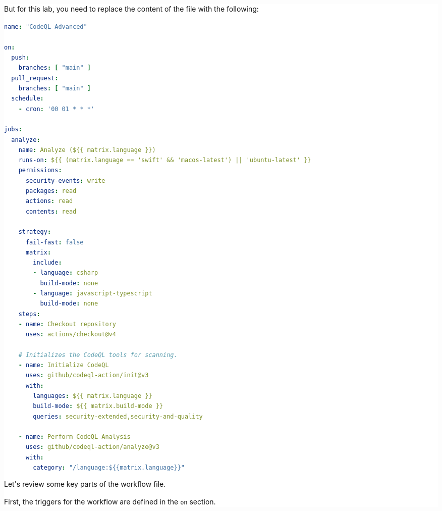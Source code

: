 But for this lab, you need to replace the content of the file with the following:

```yaml
name: "CodeQL Advanced"

on:
  push:
    branches: [ "main" ]
  pull_request:
    branches: [ "main" ]
  schedule:
    - cron: '00 01 * * *'

jobs:
  analyze:
    name: Analyze (${{ matrix.language }})
    runs-on: ${{ (matrix.language == 'swift' && 'macos-latest') || 'ubuntu-latest' }}
    permissions:
      security-events: write
      packages: read
      actions: read
      contents: read

    strategy:
      fail-fast: false
      matrix:
        include:
        - language: csharp
          build-mode: none
        - language: javascript-typescript
          build-mode: none
    steps:
    - name: Checkout repository
      uses: actions/checkout@v4

    # Initializes the CodeQL tools for scanning.
    - name: Initialize CodeQL
      uses: github/codeql-action/init@v3
      with:
        languages: ${{ matrix.language }}
        build-mode: ${{ matrix.build-mode }}
        queries: security-extended,security-and-quality

    - name: Perform CodeQL Analysis
      uses: github/codeql-action/analyze@v3
      with:
        category: "/language:${{matrix.language}}"
```

Let's review some key parts of the workflow file.

First, the triggers for the workflow are defined in the `on` section. 

